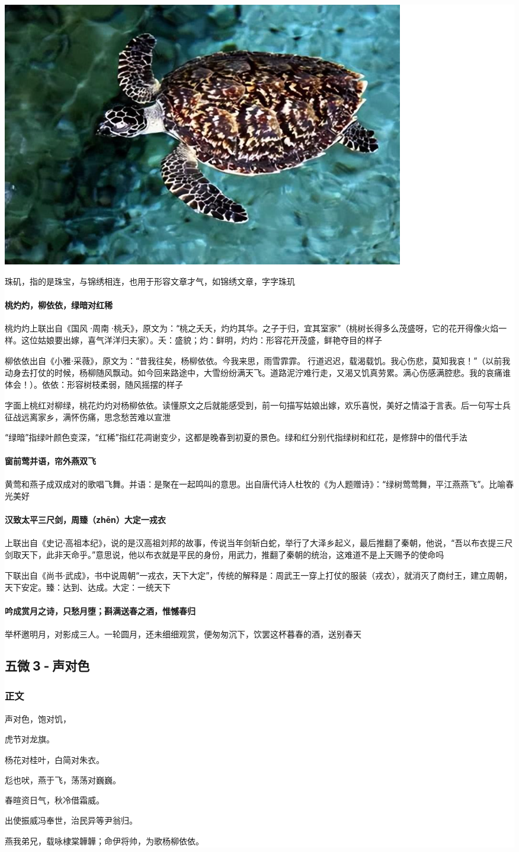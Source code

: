 ![image-20240121113053841](../image/声律启蒙/image-20240121113053841.png)

珠矶，指的是珠宝，与锦绣相连，也用于形容文章才气，如锦绣文章，字字珠玑

#### 桃灼灼，柳依依，绿暗对红稀

桃灼灼上联出自《国风 ·周南 ·桃夭》，原文为：“桃之夭夭，灼灼其华。之子于归，宜其室家”（桃树长得多么茂盛呀，它的花开得像火焰一样。这位姑娘要出嫁，喜气洋洋归夫家）。夭：盛貌；灼：鲜明，灼灼：形容花开茂盛，鲜艳夺目的样子

柳依依出自《小雅·采薇》，原文为：“昔我往矣，杨柳依依。今我来思，雨雪霏霏。 行道迟迟，载渴载饥。我心伤悲，莫知我哀！”（以前我动身去打仗的时候，杨柳随风飘动。如今回来路途中，大雪纷纷满天飞。道路泥泞难行走，又渴又饥真劳累。满心伤感满腔悲。我的哀痛谁体会！）。依依：形容树枝柔弱，随风摇摆的样子

字面上桃红对柳绿，桃花灼灼对杨柳依依。读懂原文之后就能感受到，前一句描写姑娘出嫁，欢乐喜悦，美好之情溢于言表。后一句写士兵征战远离家乡，满怀伤痛，思念愁苦难以宣泄

“绿暗”指绿叶颜色变深，“红稀”指红花凋谢变少，这都是晚春到初夏的景色。绿和红分别代指绿树和红花，是修辞中的借代手法

#### 窗前莺并语，帘外燕双飞

黄莺和燕子成双成对的歌唱飞舞。并语：是聚在一起鸣叫的意思。出自唐代诗人杜牧的《为人题赠诗》：“绿树莺莺舞，平江燕燕飞”。比喻春光美好

#### 汉致太平三尺剑，周臻（zhēn）大定一戎衣

上联出自《史记·高祖本纪》，说的是汉高祖刘邦的故事，传说当年剑斩白蛇，举行了大泽乡起义，最后推翻了秦朝，他说，“吾以布衣提三尺剑取天下，此非天命乎。”意思说，他以布衣就是平民的身份，用武力，推翻了秦朝的统治，这难道不是上天赐予的使命吗

下联出自《尚书·武成》，书中说周朝“一戎衣，天下大定”，传统的解释是：周武王一穿上打仗的服装（戎衣），就消灭了商纣王，建立周朝，天下安定。臻：达到、达成。大定：一统天下

#### 吟成赏月之诗，只愁月堕；斟满送春之酒，惟憾春归

举杯邀明月，对影成三人。一轮圆月，还未细细观赏，便匆匆沉下，饮罢这杯暮春的酒，送别春天

## 五微 3 - 声对色

### 正文

声对色，饱对饥，

虎节对龙旗。

杨花对桂叶，白简对朱衣。

尨也吠，燕于飞，荡荡对巍巍。

春暄资日气，秋冷借霜威。

出使振威冯奉世，治民异等尹翁归。

燕我弟兄，载咏棣棠韡韡；命伊将帅，为歌杨柳依依。
